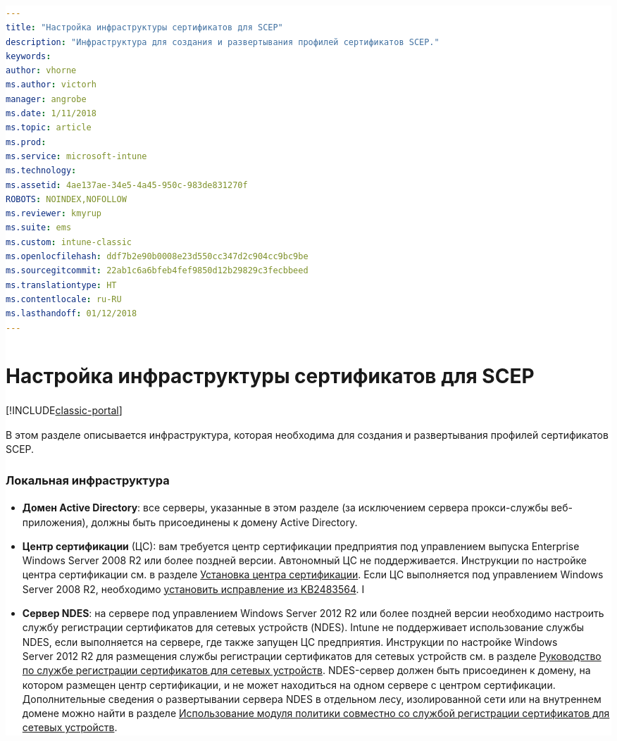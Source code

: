 ```yaml
---
title: "Настройка инфраструктуры сертификатов для SCEP"
description: "Инфраструктура для создания и развертывания профилей сертификатов SCEP."
keywords: 
author: vhorne
ms.author: victorh
manager: angrobe
ms.date: 1/11/2018
ms.topic: article
ms.prod: 
ms.service: microsoft-intune
ms.technology: 
ms.assetid: 4ae137ae-34e5-4a45-950c-983de831270f
ROBOTS: NOINDEX,NOFOLLOW
ms.reviewer: kmyrup
ms.suite: ems
ms.custom: intune-classic
ms.openlocfilehash: ddf7b2e90b0008e23d550cc347d2c904cc9bc9be
ms.sourcegitcommit: 22ab1c6a6bfeb4fef9850d12b29829c3fecbbeed
ms.translationtype: HT
ms.contentlocale: ru-RU
ms.lasthandoff: 01/12/2018
---
```

# <a name="configure-certificate-infrastructure-for-scep"></a>Настройка инфраструктуры сертификатов для SCEP

[!INCLUDE[classic-portal](../includes/classic-portal.md)]

В этом разделе описывается инфраструктура, которая необходима для создания и развертывания профилей сертификатов SCEP.

### <a name="on-premises-infrastructure"></a>Локальная инфраструктура

-    **Домен Active Directory**: все серверы, указанные в этом разделе (за исключением сервера прокси-службы веб-приложения), должны быть присоединены к домену Active Directory.

-  **Центр сертификации** (ЦС): вам требуется центр сертификации предприятия под управлением выпуска Enterprise Windows Server 2008 R2 или более поздней версии. Автономный ЦС не поддерживается. Инструкции по настройке центра сертификации см. в разделе [Установка центра сертификации](http://technet.microsoft.com/library/jj125375.aspx).
    Если ЦС выполняется под управлением Windows Server 2008 R2, необходимо [установить исправление из KB2483564](http://support.microsoft.com/kb/2483564/).
I
-  **Сервер NDES**: на сервере под управлением Windows Server 2012 R2 или более поздней версии необходимо настроить службу регистрации сертификатов для сетевых устройств (NDES). Intune не поддерживает использование службы NDES, если выполняется на сервере, где также запущен ЦС предприятия. Инструкции по настройке Windows Server 2012 R2 для размещения службы регистрации сертификатов для сетевых устройств см. в разделе [Руководство по службе регистрации сертификатов для сетевых устройств](http://technet.microsoft.com/library/hh831498.aspx). NDES-сервер должен быть присоединен к домену, на котором размещен центр сертификации, и не может находиться на одном сервере с центром сертификации. Дополнительные сведения о развертывании сервера NDES в отдельном лесу, изолированной сети или на внутреннем домене можно найти в разделе [Использование модуля политики совместно со службой регистрации сертификатов для сетевых устройств](https://technet.microsoft.com/library/dn473016.aspx).
